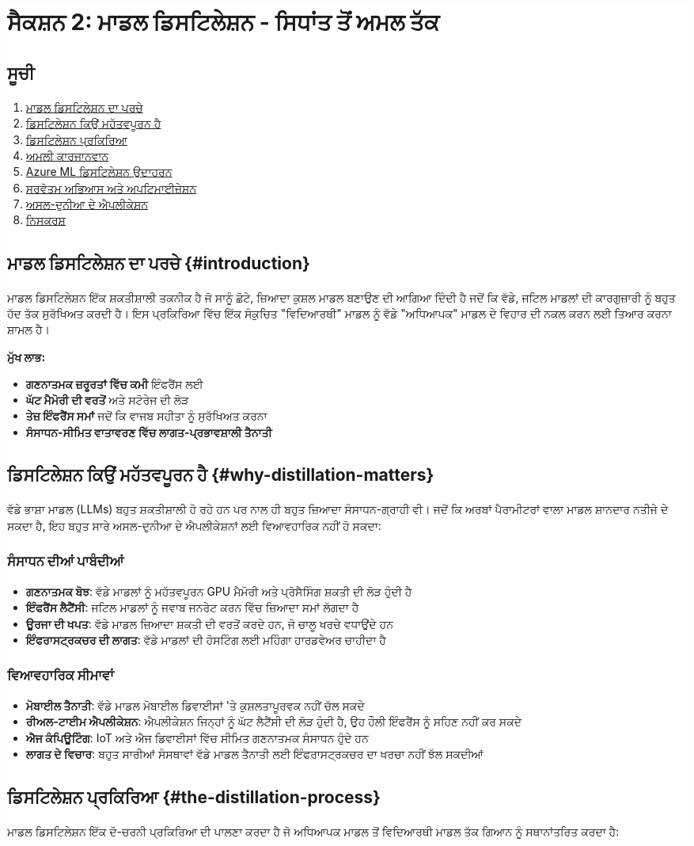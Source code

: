 
# ਸੈਕਸ਼ਨ 2: ਮਾਡਲ ਡਿਸਟਿਲੇਸ਼ਨ - ਸਿਧਾਂਤ ਤੋਂ ਅਮਲ ਤੱਕ

## ਸੂਚੀ
1. [ਮਾਡਲ ਡਿਸਟਿਲੇਸ਼ਨ ਦਾ ਪਰਚੇ](../../../Module05)
2. [ਡਿਸਟਿਲੇਸ਼ਨ ਕਿਉਂ ਮਹੱਤਵਪੂਰਨ ਹੈ](../../../Module05)
3. [ਡਿਸਟਿਲੇਸ਼ਨ ਪ੍ਰਕਿਰਿਆ](../../../Module05)
4. [ਅਮਲੀ ਕਾਰਜਾਨਵਾਨ](../../../Module05)
5. [Azure ML ਡਿਸਟਿਲੇਸ਼ਨ ਉਦਾਹਰਨ](../../../Module05)
6. [ਸਰਵੋਤਮ ਅਭਿਆਸ ਅਤੇ ਅਪਟਿਮਾਈਜ਼ੇਸ਼ਨ](../../../Module05)
7. [ਅਸਲ-ਦੁਨੀਆ ਦੇ ਐਪਲੀਕੇਸ਼ਨ](../../../Module05)
8. [ਨਿਸਕਰਸ਼](../../../Module05)

## ਮਾਡਲ ਡਿਸਟਿਲੇਸ਼ਨ ਦਾ ਪਰਚੇ {#introduction}

ਮਾਡਲ ਡਿਸਟਿਲੇਸ਼ਨ ਇੱਕ ਸ਼ਕਤੀਸ਼ਾਲੀ ਤਕਨੀਕ ਹੈ ਜੋ ਸਾਨੂੰ ਛੋਟੇ, ਜ਼ਿਆਦਾ ਕੁਸ਼ਲ ਮਾਡਲ ਬਣਾਉਣ ਦੀ ਆਗਿਆ ਦਿੰਦੀ ਹੈ ਜਦੋਂ ਕਿ ਵੱਡੇ, ਜਟਿਲ ਮਾਡਲਾਂ ਦੀ ਕਾਰਗੁਜ਼ਾਰੀ ਨੂੰ ਬਹੁਤ ਹੱਦ ਤੱਕ ਸੁਰੱਖਿਅਤ ਕਰਦੀ ਹੈ। ਇਸ ਪ੍ਰਕਿਰਿਆ ਵਿੱਚ ਇੱਕ ਸੰਕੁਚਿਤ "ਵਿਦਿਆਰਥੀ" ਮਾਡਲ ਨੂੰ ਵੱਡੇ "ਅਧਿਆਪਕ" ਮਾਡਲ ਦੇ ਵਿਹਾਰ ਦੀ ਨਕਲ ਕਰਨ ਲਈ ਤਿਆਰ ਕਰਨਾ ਸ਼ਾਮਲ ਹੈ।

**ਮੁੱਖ ਲਾਭ:**
- **ਗਣਨਾਤਮਕ ਜ਼ਰੂਰਤਾਂ ਵਿੱਚ ਕਮੀ** ਇੰਫਰੈਂਸ ਲਈ
- **ਘੱਟ ਮੈਮੋਰੀ ਦੀ ਵਰਤੋਂ** ਅਤੇ ਸਟੋਰੇਜ ਦੀ ਲੋੜ
- **ਤੇਜ਼ ਇੰਫਰੈਂਸ ਸਮਾਂ** ਜਦੋਂ ਕਿ ਵਾਜਬ ਸਹੀਤਾ ਨੂੰ ਸੁਰੱਖਿਅਤ ਕਰਨਾ
- **ਸੰਸਾਧਨ-ਸੀਮਿਤ ਵਾਤਾਵਰਣ ਵਿੱਚ ਲਾਗਤ-ਪ੍ਰਭਾਵਸ਼ਾਲੀ ਤੈਨਾਤੀ**

## ਡਿਸਟਿਲੇਸ਼ਨ ਕਿਉਂ ਮਹੱਤਵਪੂਰਨ ਹੈ {#why-distillation-matters}

ਵੱਡੇ ਭਾਸ਼ਾ ਮਾਡਲ (LLMs) ਬਹੁਤ ਸ਼ਕਤੀਸ਼ਾਲੀ ਹੋ ਰਹੇ ਹਨ ਪਰ ਨਾਲ ਹੀ ਬਹੁਤ ਜ਼ਿਆਦਾ ਸੰਸਾਧਨ-ਗ੍ਰਾਹੀ ਵੀ। ਜਦੋਂ ਕਿ ਅਰਬਾਂ ਪੈਰਾਮੀਟਰਾਂ ਵਾਲਾ ਮਾਡਲ ਸ਼ਾਨਦਾਰ ਨਤੀਜੇ ਦੇ ਸਕਦਾ ਹੈ, ਇਹ ਬਹੁਤ ਸਾਰੇ ਅਸਲ-ਦੁਨੀਆ ਦੇ ਐਪਲੀਕੇਸ਼ਨਾਂ ਲਈ ਵਿਆਵਹਾਰਿਕ ਨਹੀਂ ਹੋ ਸਕਦਾ:

### ਸੰਸਾਧਨ ਦੀਆਂ ਪਾਬੰਦੀਆਂ
- **ਗਣਨਾਤਮਕ ਬੋਝ**: ਵੱਡੇ ਮਾਡਲਾਂ ਨੂੰ ਮਹੱਤਵਪੂਰਨ GPU ਮੈਮੋਰੀ ਅਤੇ ਪ੍ਰੋਸੈਸਿੰਗ ਸ਼ਕਤੀ ਦੀ ਲੋੜ ਹੁੰਦੀ ਹੈ
- **ਇੰਫਰੈਂਸ ਲੈਟੈਂਸੀ**: ਜਟਿਲ ਮਾਡਲਾਂ ਨੂੰ ਜਵਾਬ ਜਨਰੇਟ ਕਰਨ ਵਿੱਚ ਜ਼ਿਆਦਾ ਸਮਾਂ ਲੱਗਦਾ ਹੈ
- **ਊਰਜਾ ਦੀ ਖਪਤ**: ਵੱਡੇ ਮਾਡਲ ਜ਼ਿਆਦਾ ਸ਼ਕਤੀ ਦੀ ਵਰਤੋਂ ਕਰਦੇ ਹਨ, ਜੋ ਚਾਲੂ ਖਰਚੇ ਵਧਾਉਂਦੇ ਹਨ
- **ਇੰਫਰਾਸਟ੍ਰਕਚਰ ਦੀ ਲਾਗਤ**: ਵੱਡੇ ਮਾਡਲਾਂ ਦੀ ਹੋਸਟਿੰਗ ਲਈ ਮਹਿੰਗਾ ਹਾਰਡਵੇਅਰ ਚਾਹੀਦਾ ਹੈ

### ਵਿਆਵਹਾਰਿਕ ਸੀਮਾਵਾਂ
- **ਮੋਬਾਈਲ ਤੈਨਾਤੀ**: ਵੱਡੇ ਮਾਡਲ ਮੋਬਾਈਲ ਡਿਵਾਈਸਾਂ 'ਤੇ ਕੁਸ਼ਲਤਾਪੂਰਵਕ ਨਹੀਂ ਚੱਲ ਸਕਦੇ
- **ਰੀਅਲ-ਟਾਈਮ ਐਪਲੀਕੇਸ਼ਨ**: ਐਪਲੀਕੇਸ਼ਨ ਜਿਨ੍ਹਾਂ ਨੂੰ ਘੱਟ ਲੈਟੈਂਸੀ ਦੀ ਲੋੜ ਹੁੰਦੀ ਹੈ, ਉਹ ਹੌਲੀ ਇੰਫਰੈਂਸ ਨੂੰ ਸਹਿਣ ਨਹੀਂ ਕਰ ਸਕਦੇ
- **ਐਜ ਕੰਪਿਊਟਿੰਗ**: IoT ਅਤੇ ਐਜ ਡਿਵਾਈਸਾਂ ਵਿੱਚ ਸੀਮਿਤ ਗਣਨਾਤਮਕ ਸੰਸਾਧਨ ਹੁੰਦੇ ਹਨ
- **ਲਾਗਤ ਦੇ ਵਿਚਾਰ**: ਬਹੁਤ ਸਾਰੀਆਂ ਸੰਸਥਾਵਾਂ ਵੱਡੇ ਮਾਡਲ ਤੈਨਾਤੀ ਲਈ ਇੰਫਰਾਸਟ੍ਰਕਚਰ ਦਾ ਖਰਚਾ ਨਹੀਂ ਝੱਲ ਸਕਦੀਆਂ

## ਡਿਸਟਿਲੇਸ਼ਨ ਪ੍ਰਕਿਰਿਆ {#the-distillation-process}

ਮਾਡਲ ਡਿਸਟਿਲੇਸ਼ਨ ਇੱਕ ਦੋ-ਚਰਨੀ ਪ੍ਰਕਿਰਿਆ ਦੀ ਪਾਲਣਾ ਕਰਦਾ ਹੈ ਜੋ ਅਧਿਆਪਕ ਮਾਡਲ ਤੋਂ ਵਿਦਿਆਰਥੀ ਮਾਡਲ ਤੱਕ ਗਿਆਨ ਨੂੰ ਸਥਾਨਾਂਤਰਿਤ ਕਰਦਾ ਹੈ:
